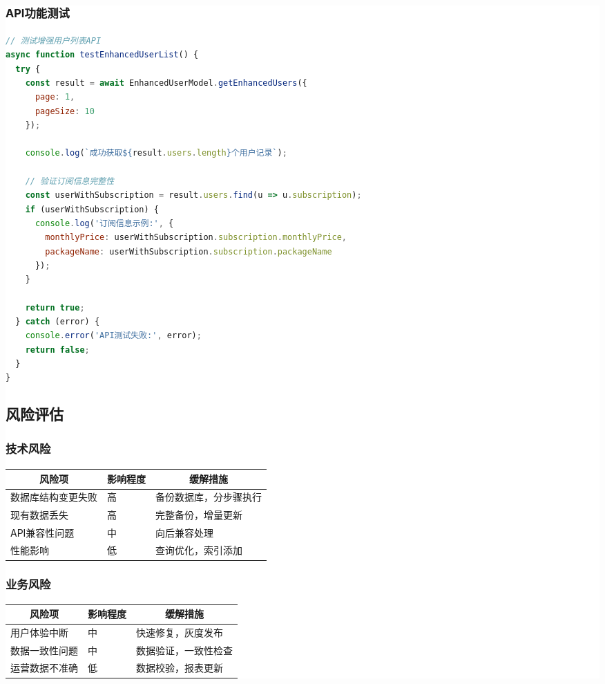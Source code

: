 ### API功能测试
```javascript
// 测试增强用户列表API
async function testEnhancedUserList() {
  try {
    const result = await EnhancedUserModel.getEnhancedUsers({
      page: 1,
      pageSize: 10
    });
    
    console.log(`成功获取${result.users.length}个用户记录`);
    
    // 验证订阅信息完整性
    const userWithSubscription = result.users.find(u => u.subscription);
    if (userWithSubscription) {
      console.log('订阅信息示例:', {
        monthlyPrice: userWithSubscription.subscription.monthlyPrice,
        packageName: userWithSubscription.subscription.packageName
      });
    }
    
    return true;
  } catch (error) {
    console.error('API测试失败:', error);
    return false;
  }
}
```

## 风险评估

### 技术风险
| 风险项 | 影响程度 | 缓解措施 |
|-------|---------|---------|
| 数据库结构变更失败 | 高 | 备份数据库，分步骤执行 |
| 现有数据丢失 | 高 | 完整备份，增量更新 |
| API兼容性问题 | 中 | 向后兼容处理 |
| 性能影响 | 低 | 查询优化，索引添加 |

### 业务风险
| 风险项 | 影响程度 | 缓解措施 |
|-------|---------|---------|
| 用户体验中断 | 中 | 快速修复，灰度发布 |
| 数据一致性问题 | 中 | 数据验证，一致性检查 |
| 运营数据不准确 | 低 | 数据校验，报表更新 |
